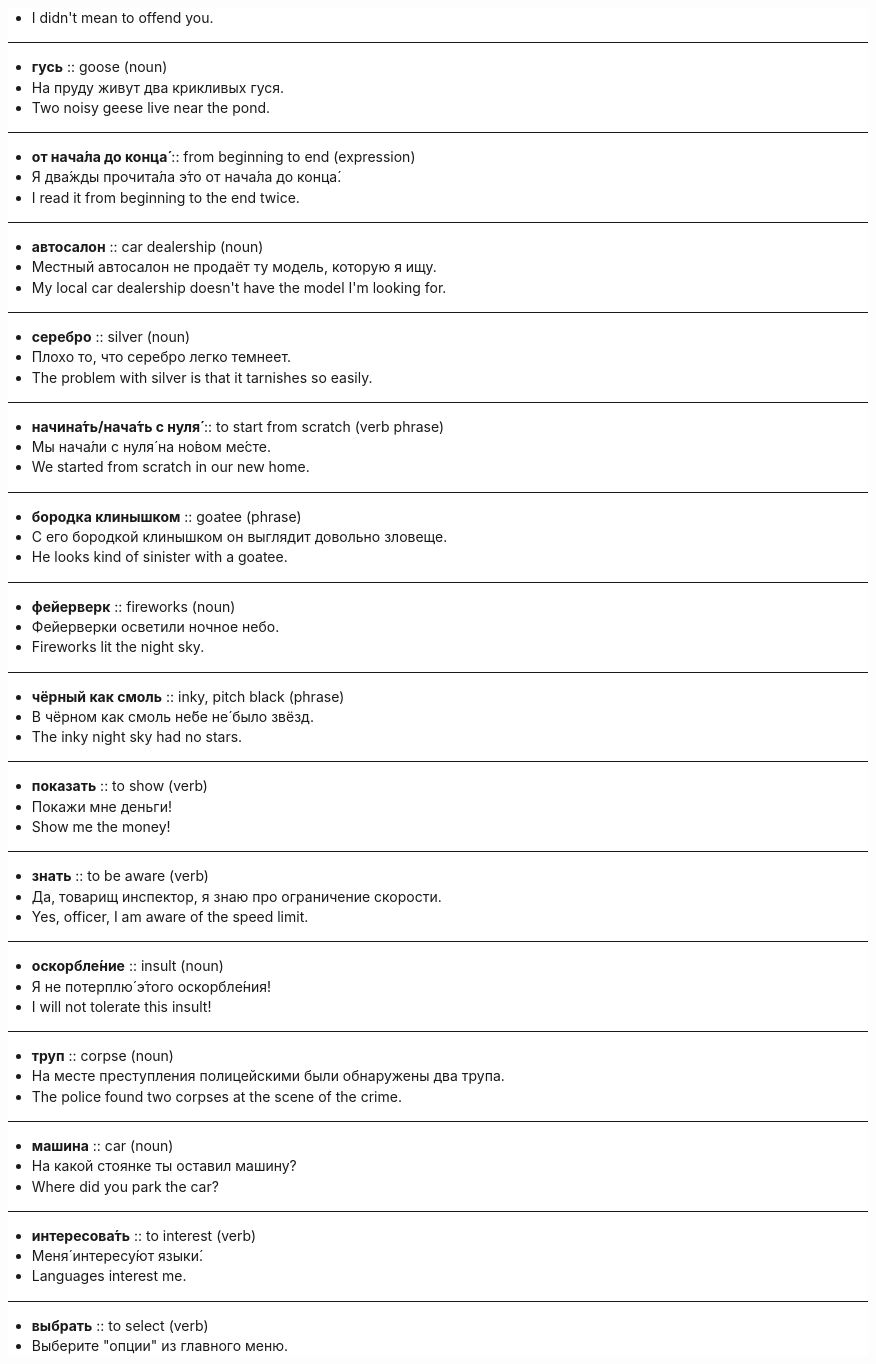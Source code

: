  * I didn't mean to offend you. 
----------
 * **гусь** :: goose (noun)
 * На пруду живут два крикливых гуся. 
 * Two noisy geese live near the pond. 
----------
 * **от нача́ла до конца́** :: from beginning to end (expression)
 * Я два́жды прочита́ла э́то от нача́ла до конца́. 
 * I read it from beginning to the end twice. 
----------
 * **автосалон** :: car dealership (noun)
 * Местный автосалон не продаёт ту модель, которую я ищу. 
 * My local car dealership doesn't have the model I'm looking for. 
----------
 * **серебро** :: silver (noun)
 * Плохо то, что серебро легко темнеет. 
 * The problem with silver is that it tarnishes so easily. 
----------
 * **начина́ть/нача́ть с нуля́** :: to start from scratch (verb phrase)
 * Мы нача́ли с нуля́ на но́вом ме́сте. 
 * We started from scratch in our new home. 
----------
 * **бородка клинышком** :: goatee (phrase)
 * С его бородкой клинышком он выглядит довольно зловеще. 
 * He looks kind of sinister with a goatee. 
----------
 * **фейерверк** :: fireworks (noun)
 * Фейерверки осветили ночное небо. 
 * Fireworks lit the night sky. 
----------
 * **чёрный как смоль** :: inky, pitch black (phrase)
 * В чёрном как смоль не́бе не́ было звёзд. 
 * The inky night sky had no stars. 
----------
 * **показать** :: to show (verb)
 * Покажи мне деньги! 
 * Show me the money! 
----------
 * **знать** :: to be aware (verb)
 * Да, товарищ инспектор, я знаю про ограничение скорости. 
 * Yes, officer, I am aware of the speed limit. 
----------
 * **оскорбле́ние** :: insult (noun)
 * Я не потерплю́ э́того оскорбле́ния! 
 * I will not tolerate this insult! 
----------
 * **труп** :: corpse (noun)
 * На месте преступления полицейскими были обнаружены два трупа. 
 * The police found two corpses at the scene of the crime. 
----------
 * **машина** :: car (noun)
 * На какой стоянке ты оставил машину? 
 * Where did you park the car? 
----------
 * **интересова́ть** :: to interest (verb)
 * Меня́ интересу́ют языки́. 
 * Languages interest me. 
----------
 * **выбрать** :: to select (verb)
 * Выберите "опции" из главного меню. 